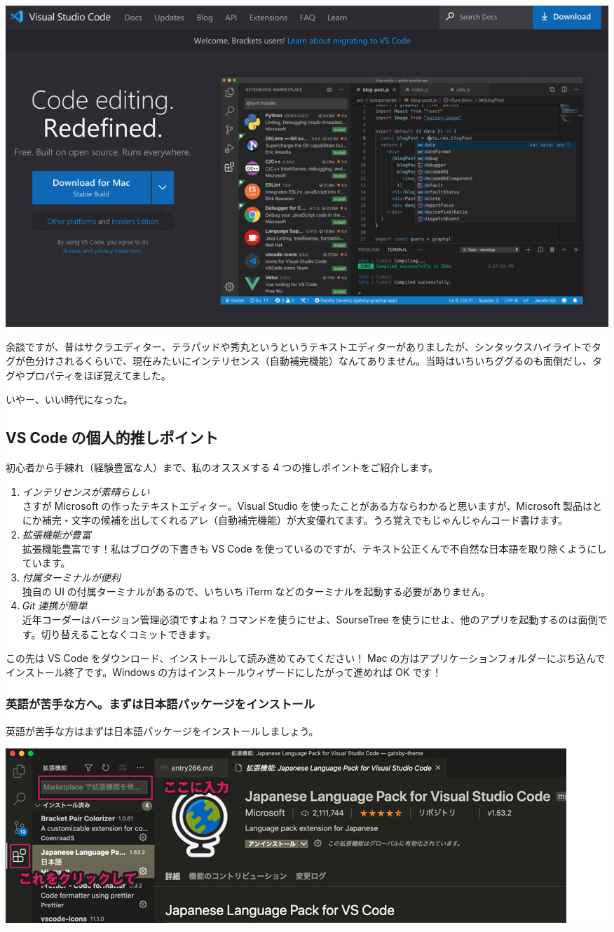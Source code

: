 ![VS Code down load](./images/2018/entry266-1.png)

余談ですが、昔はサクラエディター、テラパッドや秀丸というというテキストエディターがありましたが、シンタックスハイライトでタグが色分けされるくらいで、現在みたいにインテリセンス（自動補完機能）なんてありません。当時はいちいちググるのも面倒だし、タグやプロパティをほぼ覚えてました。

いやー、いい時代になった。

## VS Code の個人的推しポイント

初心者から手練れ（経験豊富な人）まで、私のオススメする 4 つの推しポイントをご紹介します。

1. _インテリセンスが素晴らしい_<br>さすが Microsoft の作ったテキストエディター。Visual Studio を使ったことがある方ならわかると思いますが、Microsoft 製品はとにか補完・文字の候補を出してくれるアレ（自動補完機能）が大変優れてます。うろ覚えでもじゃんじゃんコード書けます。
2. _拡張機能が豊富_<br>拡張機能豊富です！私はブログの下書きも VS Code を使っているのですが、テキスト公正くんで不自然な日本語を取り除くようにしています。
3. _付属ターミナルが便利_<br>独自の UI の付属ターミナルがあるので、いちいち iTerm などのターミナルを起動する必要がありません。
4. _Git 連携が簡単_<br>近年コーダーはバージョン管理必須ですよね？コマンドを使うにせよ、SourseTree を使うにせよ、他のアプリを起動するのは面倒です。切り替えることなくコミットできます。

この先は VS Code をダウンロード、インストールして読み進めてみてください！
Mac の方はアプリケーションフォルダーにぶち込んでインストール終了です。Windows の方はインストールウィザードにしたがって進めれば OK です！

### 英語が苦手な方へ。まずは日本語パッケージをインストール

英語が苦手な方はまずは日本語パッケージをインストールしましょう。

![日本語パッケージ](./images/2018/entry266-1.jpg)
